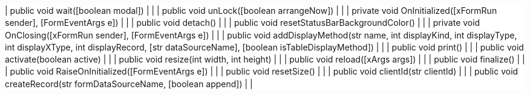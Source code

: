 | public void wait(\[boolean modal\])                                                                                                                                                                                                                                                                                                                            |             |
| public void unLock(\[boolean arrangeNow\])                                                                                                                                                                                                                                                                                                                     |             |
| private void OnInitialized(\[xFormRun sender\], \[FormEventArgs e\])                                                                                                                                                                                                                                                                                           |             |
| public void detach()                                                                                                                                                                                                                                                                                                                                           |             |
| public void resetStatusBarBackgroundColor()                                                                                                                                                                                                                                                                                                                    |             |
| private void OnClosing(\[xFormRun sender\], \[FormEventArgs e\])                                                                                                                                                                                                                                                                                               |             |
| public void addDisplayMethod(str name, int displayKind, int displayType, int displayXType, int displayRecord, \[str dataSourceName\], \[boolean isTableDisplayMethod\])                                                                                                                                                                                        |             |
| public void print()                                                                                                                                                                                                                                                                                                                                            |             |
| public void activate(boolean active)                                                                                                                                                                                                                                                                                                                           |             |
| public void resize(int width, int height)                                                                                                                                                                                                                                                                                                                      |             |
| public void reload(\[xArgs args\])                                                                                                                                                                                                                                                                                                                             |             |
| public void finalize()                                                                                                                                                                                                                                                                                                                                         |             |
| public void RaiseOnInitialized(\[FormEventArgs e\])                                                                                                                                                                                                                                                                                                            |             |
| public void resetSize()                                                                                                                                                                                                                                                                                                                                        |             |
| public void clientId(str clientId)                                                                                                                                                                                                                                                                                                                             |             |
| public void createRecord(str formDataSourceName, \[boolean append\])                                                                                                                                                                                                                                                                                           |             |